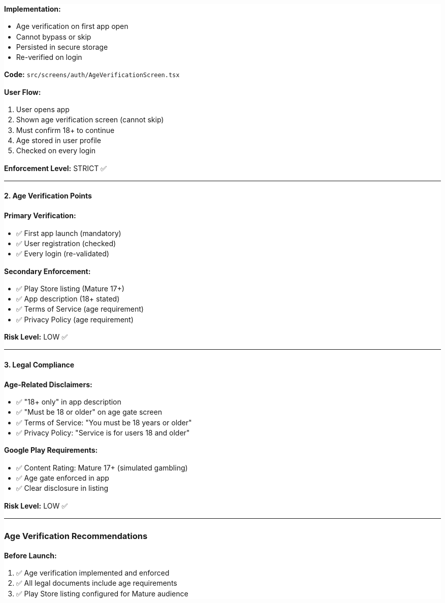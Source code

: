 **Implementation:**
- Age verification on first app open
- Cannot bypass or skip
- Persisted in secure storage
- Re-verified on login

**Code:** `src/screens/auth/AgeVerificationScreen.tsx`

**User Flow:**
1. User opens app
2. Shown age verification screen (cannot skip)
3. Must confirm 18+ to continue
4. Age stored in user profile
5. Checked on every login

**Enforcement Level:** STRICT ✅

---

#### 2. Age Verification Points

**Primary Verification:**
- ✅ First app launch (mandatory)
- ✅ User registration (checked)
- ✅ Every login (re-validated)

**Secondary Enforcement:**
- ✅ Play Store listing (Mature 17+)
- ✅ App description (18+ stated)
- ✅ Terms of Service (age requirement)
- ✅ Privacy Policy (age requirement)

**Risk Level:** LOW ✅

---

#### 3. Legal Compliance

**Age-Related Disclaimers:**
- ✅ "18+ only" in app description
- ✅ "Must be 18 or older" on age gate screen
- ✅ Terms of Service: "You must be 18 years or older"
- ✅ Privacy Policy: "Service is for users 18 and older"

**Google Play Requirements:**
- ✅ Content Rating: Mature 17+ (simulated gambling)
- ✅ Age gate enforced in app
- ✅ Clear disclosure in listing

**Risk Level:** LOW ✅

---

### Age Verification Recommendations

**Before Launch:**
1. ✅ Age verification implemented and enforced
2. ✅ All legal documents include age requirements
3. ✅ Play Store listing configured for Mature audience
